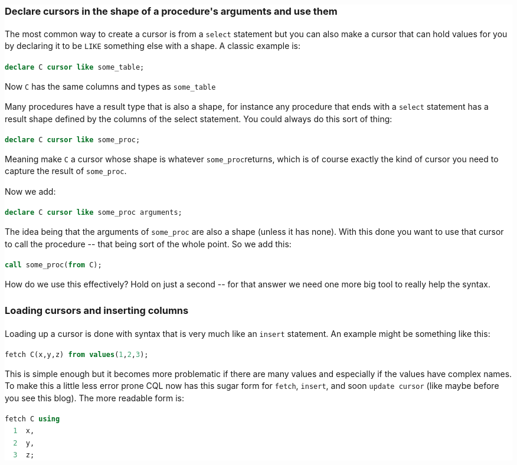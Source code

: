 ### Declare cursors in the shape of a procedure's arguments and use them

The most common way to create a cursor is from a `select` statement but you can also make a cursor that can hold values for you
by declaring it to be `LIKE` something else with a shape.  A classic example is:

```sql
declare C cursor like some_table;
```

Now `C` has the same columns and types as `some_table`

Many procedures have a result type that is also a shape, for instance any procedure that ends with a `select` statement has a result
shape defined by the columns of the select statement.  You could always do this sort of thing:

```sql
declare C cursor like some_proc;
```

Meaning make `C` a cursor whose shape is whatever `some_proc`returns, which is of course exactly the kind of cursor you need to capture
the result of `some_proc`.

Now we add:

```sql
declare C cursor like some_proc arguments;
```

The idea being that the arguments of `some_proc` are also a shape (unless it has none). With this done you want to use that cursor
to call the procedure -- that being sort of the whole point.  So we add this:

```sql
call some_proc(from C);
```

How do we use this effectively?  Hold on just a second -- for that answer we need one more big tool to really help the syntax.

### Loading cursors and inserting columns

Loading up a cursor is done with syntax that is very much like an `insert` statement.  An example might be something like this:

```sql
fetch C(x,y,z) from values(1,2,3);
```

This is simple enough but it becomes more problematic if there are many values and especially if the values have complex names.
To make this a little less error prone CQL now has this sugar form for `fetch`, `insert`, and soon `update cursor` (like maybe
before you see this blog).  The more readable form is:

```sql
fetch C using
  1  x,
  2  y,
  3  z;
```
